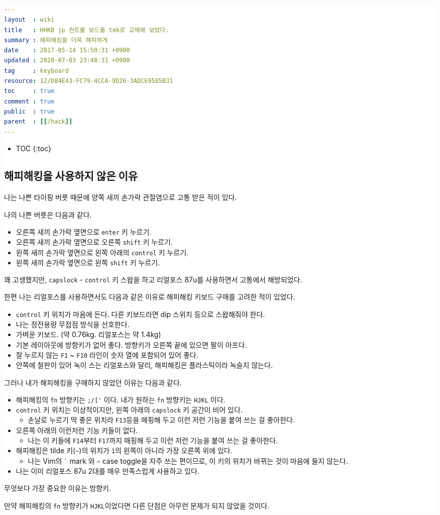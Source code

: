 ```yaml
---
layout  : wiki
title   : HHKB jp 컨트롤 보드를 tmk로 교체해 보았다.
summary : 해피해킹을 더욱 해피하게
date    : 2017-05-14 15:50:31 +0900
updated : 2020-07-03 23:48:31 +0900
tag     : keyboard
resource: 12/D84E43-FC79-4CCA-9D26-3ADCE9585B31
toc     : true
comment : true
public  : true
parent  : [[/hack]]
---
```

* TOC
{:toc}

## 해피해킹을 사용하지 않은 이유

나는 나쁜 타이핑 버릇 때문에 양쪽 새끼 손가락 관절염으로 고통 받은 적이 있다.

나의 나쁜 버릇은 다음과 같다.

* 오른쪽 새끼 손가락 옆면으로 `enter` 키 누르기.
* 오른쪽 새끼 손가락 옆면으로 오른쪽 `shift` 키 누르기.
* 왼쪽 새끼 손가락 옆면으로 왼쪽 아래의 `control` 키 누르기.
* 왼쪽 새끼 손가락 옆면으로 왼쪽 `shift` 키 누르기.

꽤 고생했지만, `capslock` - `control` 키 스왑을 하고
리얼포스 87u를 사용하면서 고통에서 해방되었다.

한편 나는 리얼포스를 사용하면서도 다음과 같은 이유로 해피해킹 키보드 구매를 고려한 적이 있었다.

* `control` 키 위치가 마음에 든다. 다른 키보드라면 dip 스위치 등으로 스왑해줘야 한다.
* 나는 정전용량 무접점 방식을 선호한다.
* 가벼운 키보드. (약 0.76kg. 리얼포스는 약 1.4kg)
* 기본 레이아웃에 방향키가 없어 좋다. 방향키가 오른쪽 끝에 있으면 팔이 아프다.
* 잘 누르지 않는 `F1` ~ `F10` 라인이 숫자 열에 포함되어 있어 좋다.
* 안쪽에 철판이 있어 녹이 스는 리얼포스와 달리, 해피해킹은 플라스틱이라 녹슬지 않는다.

그러나 내가 해피해킹을 구매하지 않았던 이유는 다음과 같다.

* 해피해킹의 `fn` 방향키는 `;/['` 이다. 내가 원하는 `fn` 방향키는 `HJKL` 이다.
* `control` 키 위치는 이상적이지만, 왼쪽 아래의 `capslock` 키 공간이 비어 있다.
    * 손날로 누르기 딱 좋은 위치라 `F13`등을 매핑해 두고 이런 저런 기능을 붙여 쓰는 걸 좋아한다.
* 오른쪽 아래의 이런저런 기능 키들이 없다.
    * 나는 이 키들에 `F14`부터 `F17`까지 매핑해 두고 이런 저런 기능을 붙여 쓰는 걸 좋아한다.
* 해피해킹은 tilde 키(`~`)의 위치가 `1`의 왼쪽이 아니라 가장 오른쪽 위에 있다.
    * 나는 Vim의 `` ` `` mark 와 `~` case toggle을 자주 쓰는 편이므로, 이 키의 위치가 바뀌는 것이 마음에 들지 않는다.
* 나는 이미 리얼포스 87u 2대를 매우 만족스럽게 사용하고 있다.

무엇보다 가장 중요한 이유는 방향키.

만약 해피해킹의 `fn` 방향키가 `HJKL`이었다면 다른 단점은 아무런 문제가 되지 않았을 것이다.
